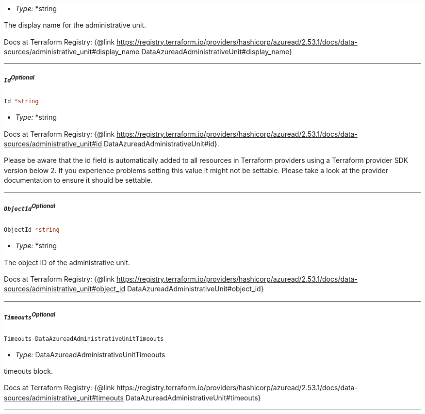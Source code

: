 - *Type:* *string

The display name for the administrative unit.

Docs at Terraform Registry: {@link https://registry.terraform.io/providers/hashicorp/azuread/2.53.1/docs/data-sources/administrative_unit#display_name DataAzureadAdministrativeUnit#display_name}

---

##### `Id`<sup>Optional</sup> <a name="Id" id="@cdktf/provider-azuread.dataAzureadAdministrativeUnit.DataAzureadAdministrativeUnitConfig.property.id"></a>

```go
Id *string
```

- *Type:* *string

Docs at Terraform Registry: {@link https://registry.terraform.io/providers/hashicorp/azuread/2.53.1/docs/data-sources/administrative_unit#id DataAzureadAdministrativeUnit#id}.

Please be aware that the id field is automatically added to all resources in Terraform providers using a Terraform provider SDK version below 2.
If you experience problems setting this value it might not be settable. Please take a look at the provider documentation to ensure it should be settable.

---

##### `ObjectId`<sup>Optional</sup> <a name="ObjectId" id="@cdktf/provider-azuread.dataAzureadAdministrativeUnit.DataAzureadAdministrativeUnitConfig.property.objectId"></a>

```go
ObjectId *string
```

- *Type:* *string

The object ID of the administrative unit.

Docs at Terraform Registry: {@link https://registry.terraform.io/providers/hashicorp/azuread/2.53.1/docs/data-sources/administrative_unit#object_id DataAzureadAdministrativeUnit#object_id}

---

##### `Timeouts`<sup>Optional</sup> <a name="Timeouts" id="@cdktf/provider-azuread.dataAzureadAdministrativeUnit.DataAzureadAdministrativeUnitConfig.property.timeouts"></a>

```go
Timeouts DataAzureadAdministrativeUnitTimeouts
```

- *Type:* <a href="#@cdktf/provider-azuread.dataAzureadAdministrativeUnit.DataAzureadAdministrativeUnitTimeouts">DataAzureadAdministrativeUnitTimeouts</a>

timeouts block.

Docs at Terraform Registry: {@link https://registry.terraform.io/providers/hashicorp/azuread/2.53.1/docs/data-sources/administrative_unit#timeouts DataAzureadAdministrativeUnit#timeouts}

---